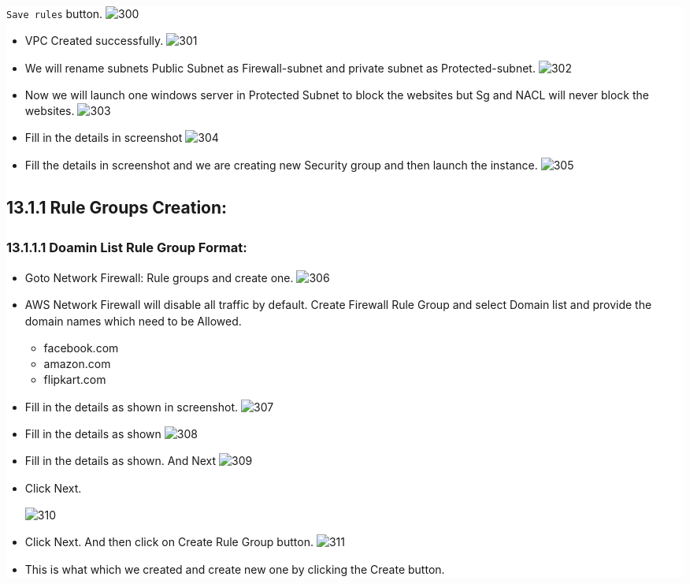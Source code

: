    ```Save rules``` button.
  ![300](https://github.com/AnilAWSDevSecOps/awsDevsecOps-Notes/blob/main/Amazon_Web_Services/Notes-Images/01-499/300.png)

- VPC Created successfully.
  ![301](https://github.com/AnilAWSDevSecOps/awsDevsecOps-Notes/blob/main/Amazon_Web_Services/Notes-Images/01-499/301.png)

- We will rename subnets Public Subnet as Firewall-subnet and private subnet as Protected-subnet.
  ![302](https://github.com/AnilAWSDevSecOps/awsDevsecOps-Notes/blob/main/Amazon_Web_Services/Notes-Images/01-499/302.png)

- Now we will launch one windows server in Protected Subnet to block the websites but Sg and NACL will never block the
  websites.
  ![303](https://github.com/AnilAWSDevSecOps/awsDevsecOps-Notes/blob/main/Amazon_Web_Services/Notes-Images/01-499/303.png)

- Fill in the details in screenshot
  ![304](https://github.com/AnilAWSDevSecOps/awsDevsecOps-Notes/blob/main/Amazon_Web_Services/Notes-Images/01-499/304.png)

- Fill the details in screenshot and we are creating new Security group and then launch the instance.
  ![305](https://github.com/AnilAWSDevSecOps/awsDevsecOps-Notes/blob/main/Amazon_Web_Services/Notes-Images/01-499/305.png)

## 13.1.1 Rule Groups Creation:

### 13.1.1.1 Doamin List Rule Group Format:

- Goto Network Firewall: Rule groups and create one.
  ![306](https://github.com/AnilAWSDevSecOps/awsDevsecOps-Notes/blob/main/Amazon_Web_Services/Notes-Images/01-499/306.png)

- AWS Network Firewall will disable all traffic by default. Create Firewall Rule Group and select Domain list and
  provide the domain names which need to be Allowed.
    - facebook.com
    - amazon.com
    - flipkart.com
- Fill in the details as shown in screenshot.
  ![307](https://github.com/AnilAWSDevSecOps/awsDevsecOps-Notes/blob/main/Amazon_Web_Services/Notes-Images/01-499/307.png)

- Fill in the details as shown
  ![308](https://github.com/AnilAWSDevSecOps/awsDevsecOps-Notes/blob/main/Amazon_Web_Services/Notes-Images/01-499/308.png)

- Fill in the details as shown. And Next
  ![309](https://github.com/AnilAWSDevSecOps/awsDevsecOps-Notes/blob/main/Amazon_Web_Services/Notes-Images/01-499/309.png)

- Click Next.

  ![310](https://github.com/AnilAWSDevSecOps/awsDevsecOps-Notes/blob/main/Amazon_Web_Services/Notes-Images/01-499/310.png)

- Click Next. And then click on Create Rule Group button.
  ![311](https://github.com/AnilAWSDevSecOps/awsDevsecOps-Notes/blob/main/Amazon_Web_Services/Notes-Images/01-499/311.png)

- This is what which we created and create new one by clicking the Create button.
   ```